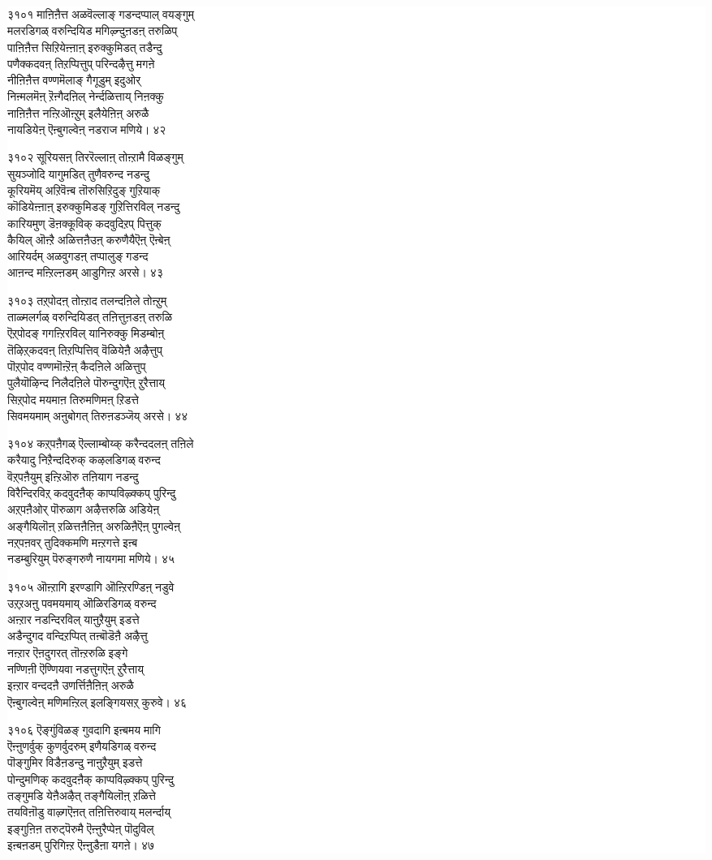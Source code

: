 ३१०१     माऩिऩैत्त अळवॆल्लाङ् गडन्दप्पाल् वयङ्गुम्  
मलरडिगळ् वरुन्दियिड मगिऴ्न्दुऩडऩ् तरुळिप्  
           पाऩिऩैत्त सिऱियेऩ्ऩाऩ् इरुक्कुमिडत् तडैन्दु  
पणैक्कदवऩ् तिऱप्पित्तुप् परिन्दऴैत्तु मगऩे  
           नीऩिऩैत्त वण्णमॆलाङ् गैगूडुम् इदुओर्  
निऩ्मलमॆऩ् ऱॆऩ्गैदऩिल् नेर्न्दळित्ताय् निऩक्कु  
           नाऩिऩैत्त नऩ्ऱिऒऩ्ऱुम् इलैयेऩिऩ् अरुळै  
नायडियेऩ् ऎऩ्बुगल्वेऩ् नडराज मणिये।  ४२  
  
३१०२     सूरियसऩ् तिररॆल्लाऩ् तोऩ्ऱामै विळङ्गुम्  
सुयञ्जोदि यागुमडित् तुणैवरुन्द नडन्दु  
           कूरियमॆय् अऱिवॆऩ्ब तॊरुसिऱिदुङ् गुऱियाक्  
कॊडियेऩ्ऩाऩ् इरुक्कुमिडङ् गुऱित्तिरविल् नडन्दु  
           कारियमुण् डॆऩक्कूविक् कदवुदिऱप् पित्तुक्  
कैयिल् ऒऩ्ऱै अळित्तऩैउऩ् करुणैयैऎऩ् ऎऩ्बेऩ्  
           आरियर्दम् अळवुगडऩ् तप्पालुङ् गडन्द  
आऩन्द मऩ्ऱिल्ऩडम् आडुगिऩ्ऱ अरसे।     ४३  
  
३१०३     तऱ्‌पोदऩ् तोऩ्ऱाद तलन्दऩिले तोऩ्ऱुम्  
ताळ्मलर्गळ् वरुन्दियिडत् तऩित्तुऩडऩ् तरुळि  
           ऎऱ्‌पोदङ् गगऩ्ऱिरविल् यानिरुक्कु मिडम्बोऩ्  
तॆऴिऱ्‌कदवऩ् तिऱप्पित्तिव् वॆळियेऩै अऴैत्तुप्  
           पॊऱ्‌पोद वण्णमॊऩ्ऱॆऩ् कैदऩिले अळित्तुप्  
पुलैयॊऴिन्द निलैदऩिले पॊरुन्दुगऎऩ् ऱुरैत्ताय्  
           सिऱ्‌पोद मयमाऩ तिरुमणिमऩ् ऱिडत्ते  
सिवमयमाम् अऩुबोगत् तिरुऩडञ्जॆय् अरसे।    ४४  
  
३१०४     कऱ्‌पऩैगळ् ऎल्लाम्बोय्क् करैन्ददलऩ् तऩिले  
करैयादु निऱैन्ददिरुक् कऴलडिगळ् वरुन्द  
           वॆऱ्‌पऩैयुम् इऩ्ऱिऒरु तऩियाग नडन्दु  
विरैन्दिरविऱ्‌ कदवुदऩैक् काप्पविऴ्क्कप् पुरिन्दु  
           अऱ्‌पऩैओर् पॊरुळाग अऴैत्तरुळि अडियेऩ्  
अङ्गैयिलॊऩ् ऱळित्तऩैऩिऩ् अरुळिऩैऎऩ् पुगल्वेऩ्  
           नऱ्‌पऩवर् तुदिक्कमणि मऩ्ऱगत्ते इऩ्ब  
नडम्बुरियुम् पॆरुङ्गरुणै नायगमा मणिये।  ४५  
  
३१०५     ऒऩ्ऱागि इरण्डागि ऒऩ्ऱिरण्डिऩ् नडुवे  
उऱ्‌ऱअऩु पवमयमाय् ऒळिरडिगळ् वरुन्द  
           अऩ्ऱार नडन्दिरविल् याऩुऱैयुम् इडत्ते  
अडैन्दुगद वन्दिऱप्पित् तऩ्बॊडॆऩै अऴैत्तु  
           नऩ्ऱार ऎऩदुगरत् तॊऩ्ऱरुळि इङ्गे  
नण्णिऩी ऎण्णियवा नडत्तुगऎऩ् ऱुरैत्ताय्  
           इऩ्ऱार वन्ददऩै उणर्त्तिऩैऩिऩ् अरुळै  
ऎऩ्बुगल्वेऩ् मणिमऩ्ऱिल् इलङ्गियसऱ्‌ कुरुवे।   ४६  
  
३१०६     ऎङ्गुंविळङ् गुवदागि इऩ्बमय मागि  
ऎऩ्ऩुणर्वुक् कुणर्वुदरुम् इणैयडिगळ् वरुन्द  
           पॊङ्गुमिर विडैऩडन्दु नाऩुऱैयुम् इडत्ते  
पोन्दुमणिक् कदवुदऩैक् काप्पविऴ्क्कप् पुरिन्दु  
           तङ्गुमडि येऩैअऴैत् तङ्गैयिलॊऩ् ऱळित्ते  
तयविऩॊडु वाऴ्गऎऩत् तऩित्तिरुवाय् मलर्न्दाय्  
           इङ्गुऩिऩ तरुट्पॆरुमै ऎऩ्ऩुरैप्पेऩ् पॊदुविल्  
इऩ्बऩडम् पुरिगिऩ्ऱ ऎऩ्ऩुडैऩा यगऩे।  ४७  
  